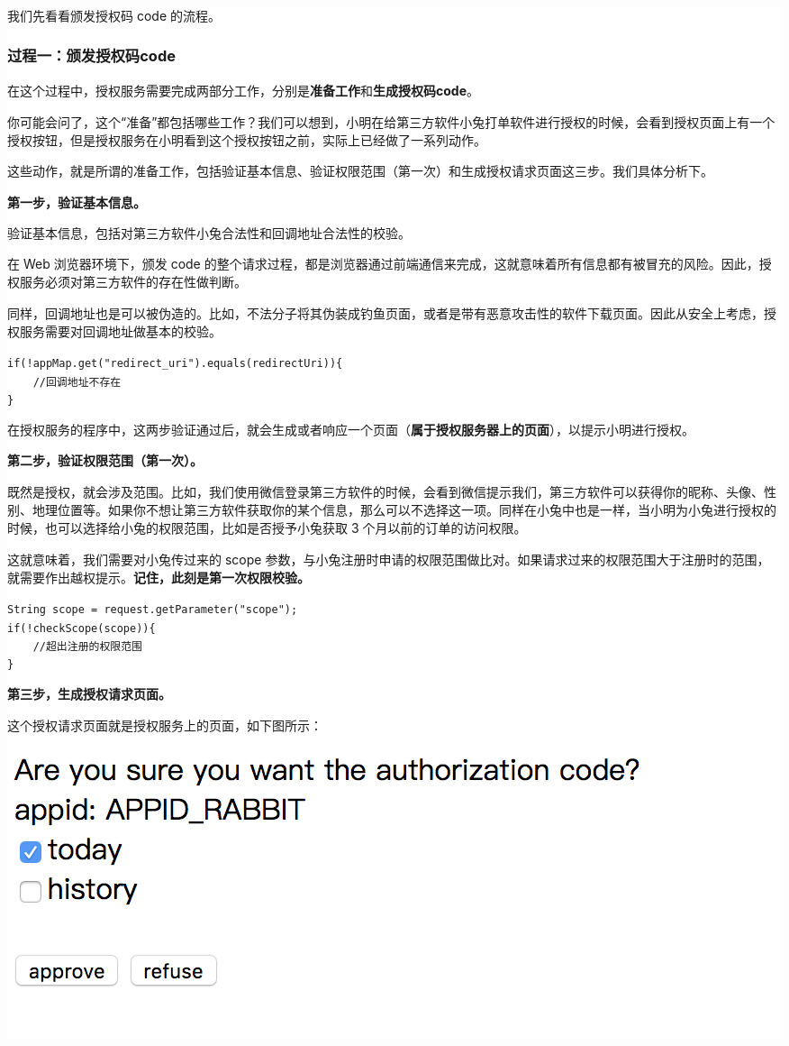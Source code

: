 我们先看看颁发授权码 code 的流程。

### 过程一：颁发授权码code

在这个过程中，授权服务需要完成两部分工作，分别是**准备工作**和**生成授权码code**。

你可能会问了，这个“准备”都包括哪些工作？我们可以想到，小明在给第三方软件小兔打单软件进行授权的时候，会看到授权页面上有一个授权按钮，但是授权服务在小明看到这个授权按钮之前，实际上已经做了一系列动作。

这些动作，就是所谓的准备工作，包括验证基本信息、验证权限范围（第一次）和生成授权请求页面这三步。我们具体分析下。

**第一步，验证基本信息。**

验证基本信息，包括对第三方软件小兔合法性和回调地址合法性的校验。

在 Web 浏览器环境下，颁发 code 的整个请求过程，都是浏览器通过前端通信来完成，这就意味着所有信息都有被冒充的风险。因此，授权服务必须对第三方软件的存在性做判断。

同样，回调地址也是可以被伪造的。比如，不法分子将其伪装成钓鱼页面，或者是带有恶意攻击性的软件下载页面。因此从安全上考虑，授权服务需要对回调地址做基本的校验。

```
if(!appMap.get("redirect_uri").equals(redirectUri)){
    //回调地址不存在
}
```

在授权服务的程序中，这两步验证通过后，就会生成或者响应一个页面（**属于授权服务器上的页面**），以提示小明进行授权。

**第二步，验证权限范围（第一次）。**

既然是授权，就会涉及范围。比如，我们使用微信登录第三方软件的时候，会看到微信提示我们，第三方软件可以获得你的昵称、头像、性别、地理位置等。如果你不想让第三方软件获取你的某个信息，那么可以不选择这一项。同样在小兔中也是一样，当小明为小兔进行授权的时候，也可以选择给小兔的权限范围，比如是否授予小兔获取 3 个月以前的订单的访问权限。

这就意味着，我们需要对小兔传过来的 scope 参数，与小兔注册时申请的权限范围做比对。如果请求过来的权限范围大于注册时的范围，就需要作出越权提示。**记住，此刻是第一次权限校验。**

```
String scope = request.getParameter("scope");
if(!checkScope(scope)){
    //超出注册的权限范围
}
```

**第三步，生成授权请求页面。**

这个授权请求页面就是授权服务上的页面，如下图所示：

![](<03_%E6%8E%88%E6%9D%83%E6%9C%8D%E5%8A%A1%EF%BC%9A%E6%8E%88%E6%9D%83%E7%A0%81%E5%92%8C%E8%AE%BF%E9%97%AE%E4%BB%A4%E7%89%8C%E7%9A%84%E9%A2%81%E5%8F%91%E6%B5%81%E7%A8%8B%E6%98%AF%E6%80%8E%E6%A0%B7%E7%9A%84%EF%BC%9F.resource/5e024b40a98b65a54082106a96734c66.png>)
